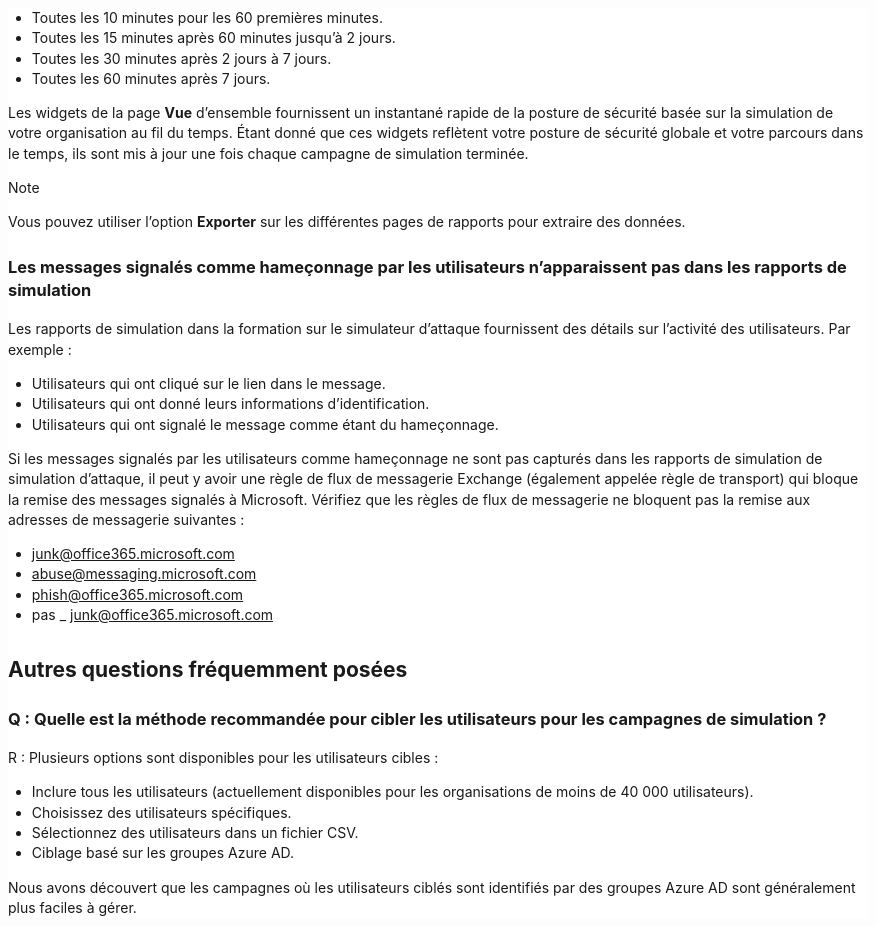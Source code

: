 - Toutes les 10 minutes pour les 60 premières minutes.
- Toutes les 15 minutes après 60 minutes jusqu’à 2 jours.
- Toutes les 30 minutes après 2 jours à 7 jours.
- Toutes les 60 minutes après 7 jours.

Les widgets de la page **Vue** d’ensemble fournissent un instantané rapide de la posture de sécurité basée sur la simulation de votre organisation au fil du temps. Étant donné que ces widgets reflètent votre posture de sécurité globale et votre parcours dans le temps, ils sont mis à jour une fois chaque campagne de simulation terminée.

> [!NOTE]
> Vous pouvez utiliser l’option **Exporter** sur les différentes pages de rapports pour extraire des données.

### <a name="messages-reported-as-phishing-by-users-arent-appearing-in-simulation-reports"></a>Les messages signalés comme hameçonnage par les utilisateurs n’apparaissent pas dans les rapports de simulation

Les rapports de simulation dans la formation sur le simulateur d’attaque fournissent des détails sur l’activité des utilisateurs. Par exemple :

- Utilisateurs qui ont cliqué sur le lien dans le message.
- Utilisateurs qui ont donné leurs informations d’identification.
- Utilisateurs qui ont signalé le message comme étant du hameçonnage.

Si les messages signalés par les utilisateurs comme hameçonnage ne sont pas capturés dans les rapports de simulation de simulation d’attaque, il peut y avoir une règle de flux de messagerie Exchange (également appelée règle de transport) qui bloque la remise des messages signalés à Microsoft. Vérifiez que les règles de flux de messagerie ne bloquent pas la remise aux adresses de messagerie suivantes :

- junk@office365.microsoft.com
- abuse@messaging.microsoft.com
- phish@office365.microsoft.com
- pas \_ junk@office365.microsoft.com

## <a name="other-frequently-asked-questions"></a>Autres questions fréquemment posées

### <a name="q-what-is-the-recommended-method-to-target-users-for-simulation-campaigns"></a>Q : Quelle est la méthode recommandée pour cibler les utilisateurs pour les campagnes de simulation ?

R : Plusieurs options sont disponibles pour les utilisateurs cibles :

- Inclure tous les utilisateurs (actuellement disponibles pour les organisations de moins de 40 000 utilisateurs).
- Choisissez des utilisateurs spécifiques.
- Sélectionnez des utilisateurs dans un fichier CSV.
- Ciblage basé sur les groupes Azure AD.

Nous avons découvert que les campagnes où les utilisateurs ciblés sont identifiés par des groupes Azure AD sont généralement plus faciles à gérer.
